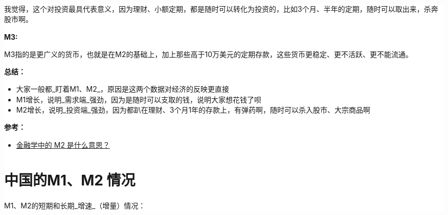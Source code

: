 我觉得，这个对投资最具代表意义，因为理财、小额定期，都是随时可以转化为投资的，比如3个月、半年的定期，随时可以取出来，杀奔股市啊。

**M3:**

M3指的是更广义的货币，也就是在M2的基础上，加上那些高于10万美元的定期存款，这些货币更稳定、更不活跃、更不能流通。


**总结：**

- 大家一般都_盯着M1、M2_，原因是这两个数据对经济的反映更直接
- M1增长，说明_需求端_强劲，因为是随时可以支取的钱，说明大家想花钱了呗
- M2增长，说明_投资端_强劲，因为都趴在理财、3个月1年的存款上，有弹药啊，随时可以杀入股市、大宗商品啊



**参考：**

- [金融学中的 M2 是什么意思？](https://www.zhihu.com/question/20104612)


# 中国的M1、M2 情况

M1、M2的短期和长期_增速_（增量）情况：

